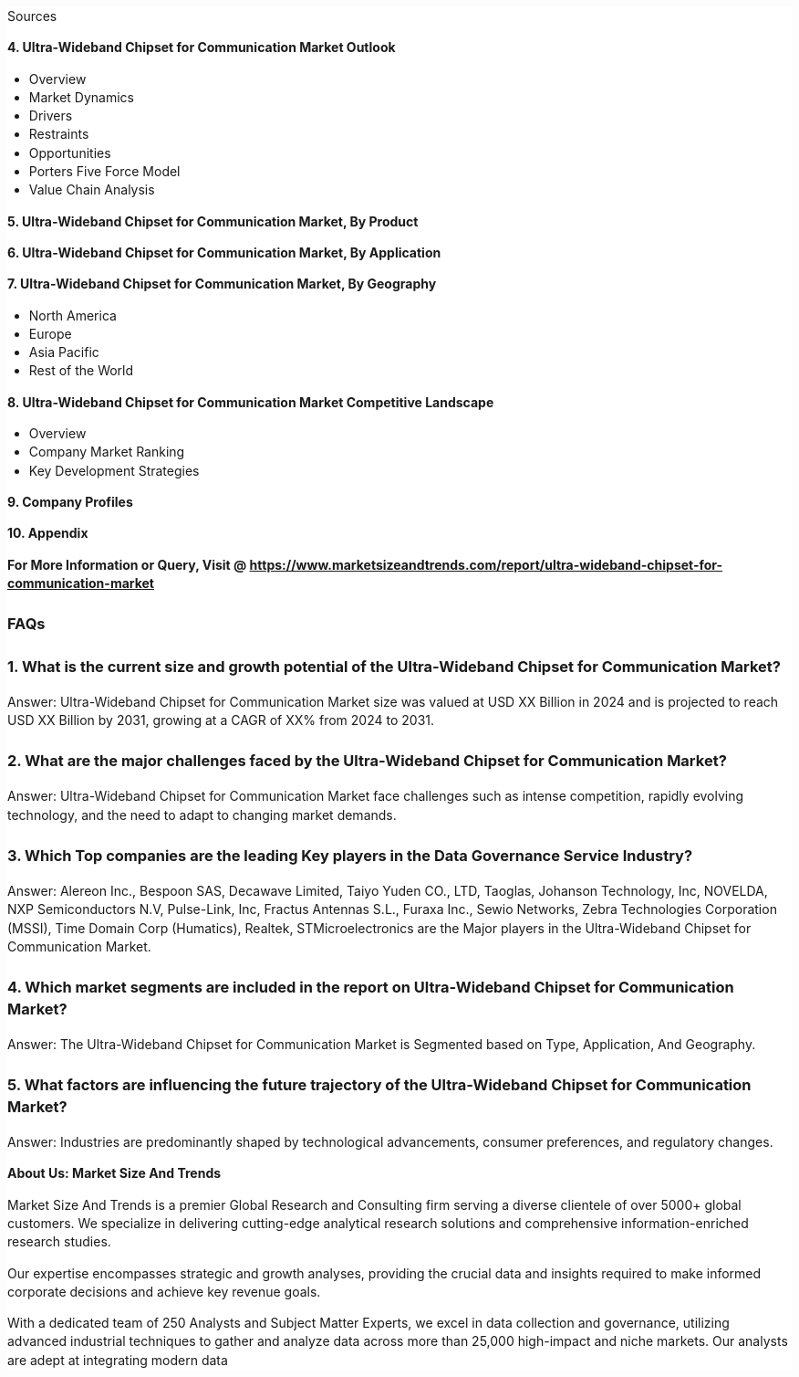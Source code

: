 Sources</span></li></ul></div><div class="" data-test-id=""><p><strong><span class="">4. Ultra-Wideband Chipset for Communication Market Outlook</span></strong></p></div><div class="" data-test-id=""><ul><li><span class="">Overview</span></li><li><span class="">Market Dynamics</span></li><li><span class="">Drivers</span></li><li><span class="">Restraints</span></li><li><span class="">Opportunities</span></li><li><span class="">Porters Five Force Model</span></li><li><span class="">Value Chain Analysis</span></li></ul></div><div class="" data-test-id=""><p><strong><span class="">5. Ultra-Wideband Chipset for Communication Market, By Product</span></strong></p></div><div class="" data-test-id=""><p><strong><span class="">6. Ultra-Wideband Chipset for Communication Market, By Application</span></strong></p></div><div class="" data-test-id=""><p><strong><span class="">7. Ultra-Wideband Chipset for Communication Market, By Geography</span></strong></p></div><div class="" data-test-id=""><ul><li><span class="">North America</span></li><li><span class="">Europe</span></li><li><span class="">Asia Pacific</span></li><li><span class="">Rest of the World</span></li></ul></div><div class="" data-test-id=""><p><strong><span class="">8. Ultra-Wideband Chipset for Communication Market Competitive Landscape</span></strong></p></div><div class="" data-test-id=""><ul><li><span class="">Overview</span></li><li><span class="">Company Market Ranking</span></li><li><span class="">Key Development Strategies</span></li></ul></div><div class="" data-test-id=""><p><strong><span class="">9. Company Profiles</span></strong></p></div><div class="" data-test-id=""><p><strong><span class="">10. Appendix</span></strong></p></div><div class="" data-test-id=""><p><strong><span class="">For More Information or Query, Visit @ <a href="https://www.marketsizeandtrends.com/report/ultra-wideband-chipset-for-communication-market" target="_blank">https://www.marketsizeandtrends.com/report/ultra-wideband-chipset-for-communication-market</a></span></strong></p></div><div class="" data-test-id=""><div class="article-main__content" data-test-id="publishing-text-block"><h3><strong><span class="">FAQs</span></strong></h3></div><div class="article-main__content" data-test-id="publishing-text-block"><h3><span class="">1. What is the current size and growth potential of the Ultra-Wideband Chipset for Communication Market?</span></h3></div><div class="article-main__content" data-test-id="publishing-text-block"><p><span class="font-[700]">Answer</span><span class="">: Ultra-Wideband Chipset for Communication Market size was valued at USD XX Billion in 2024 and is projected to reach USD XX Billion by 2031, growing at a CAGR of XX% from 2024 to 2031.</span></p></div><div class="article-main__content" data-test-id="publishing-text-block"><h3><span class="">2. What are the major challenges faced by the Ultra-Wideband Chipset for Communication Market?</span></h3></div><div class="article-main__content" data-test-id="publishing-text-block"><p><span class="font-[700]">Answer</span><span class="">: Ultra-Wideband Chipset for Communication Market face challenges such as intense competition, rapidly evolving technology, and the need to adapt to changing market demands.</span></p></div><div class="article-main__content" data-test-id="publishing-text-block"><h3><span class="">3. Which Top companies are the leading Key players in the Data Governance Service Industry?</span></h3></div><div class="article-main__content" data-test-id="publishing-text-block"><p><span class="font-[700]">Answer</span><span class="">: Alereon Inc., Bespoon SAS, Decawave Limited, Taiyo Yuden CO., LTD, Taoglas, Johanson Technology, Inc, NOVELDA, NXP Semiconductors N.V, Pulse-Link, Inc, Fractus Antennas S.L., Furaxa Inc., Sewio Networks, Zebra Technologies Corporation (MSSI), Time Domain Corp (Humatics), Realtek, STMicroelectronics are the Major players in the Ultra-Wideband Chipset for Communication Market.</span></p></div><div class="article-main__content" data-test-id="publishing-text-block"><h3><span class="">4. Which market segments are included in the report on Ultra-Wideband Chipset for Communication Market?</span></h3></div><div class="article-main__content" data-test-id="publishing-text-block"><p><span class="font-[700]">Answer</span><span class="">: The Ultra-Wideband Chipset for Communication Market is Segmented based on Type, Application, And Geography.</span></p></div><div class="article-main__content" data-test-id="publishing-text-block"><h3><span class="">5. What factors are influencing the future trajectory of the Ultra-Wideband Chipset for Communication Market?</span></h3></div><div class="article-main__content" data-test-id="publishing-text-block"><p><span class="font-[700]">Answer:</span><span class="">&nbsp;Industries are predominantly shaped by technological advancements, consumer preferences, and regulatory changes.</span></p></div><p><strong><span class="">About Us: Market Size And Trends</span></strong></p></div><div class="" data-test-id=""><p><span class="">Market Size And Trends is a premier Global Research and Consulting firm serving a diverse clientele of over 5000+ global customers. We specialize in delivering cutting-edge analytical research solutions and comprehensive information-enriched research studies.</span></p></div><div class="" data-test-id=""><p><span class="">Our expertise encompasses strategic and growth analyses, providing the crucial data and insights required to make informed corporate decisions and achieve key revenue goals.</span></p></div><div class="" data-test-id=""><p><span class="">With a dedicated team of 250 Analysts and Subject Matter Experts, we excel in data collection and governance, utilizing advanced industrial techniques to gather and analyze data across more than 25,000 high-impact and niche markets. Our analysts are adept at integrating modern data